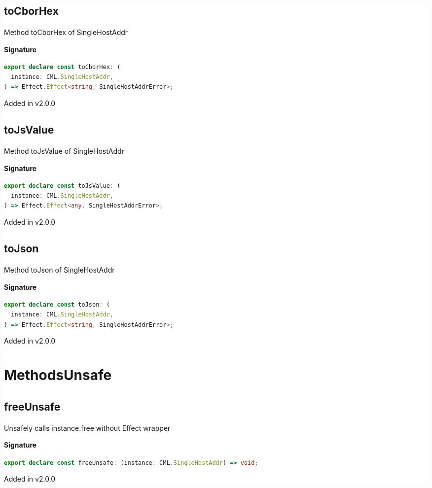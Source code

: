 ## toCborHex

Method toCborHex of SingleHostAddr

**Signature**

```ts
export declare const toCborHex: (
  instance: CML.SingleHostAddr,
) => Effect.Effect<string, SingleHostAddrError>;
```

Added in v2.0.0

## toJsValue

Method toJsValue of SingleHostAddr

**Signature**

```ts
export declare const toJsValue: (
  instance: CML.SingleHostAddr,
) => Effect.Effect<any, SingleHostAddrError>;
```

Added in v2.0.0

## toJson

Method toJson of SingleHostAddr

**Signature**

```ts
export declare const toJson: (
  instance: CML.SingleHostAddr,
) => Effect.Effect<string, SingleHostAddrError>;
```

Added in v2.0.0

# MethodsUnsafe

## freeUnsafe

Unsafely calls instance.free without Effect wrapper

**Signature**

```ts
export declare const freeUnsafe: (instance: CML.SingleHostAddr) => void;
```

Added in v2.0.0
